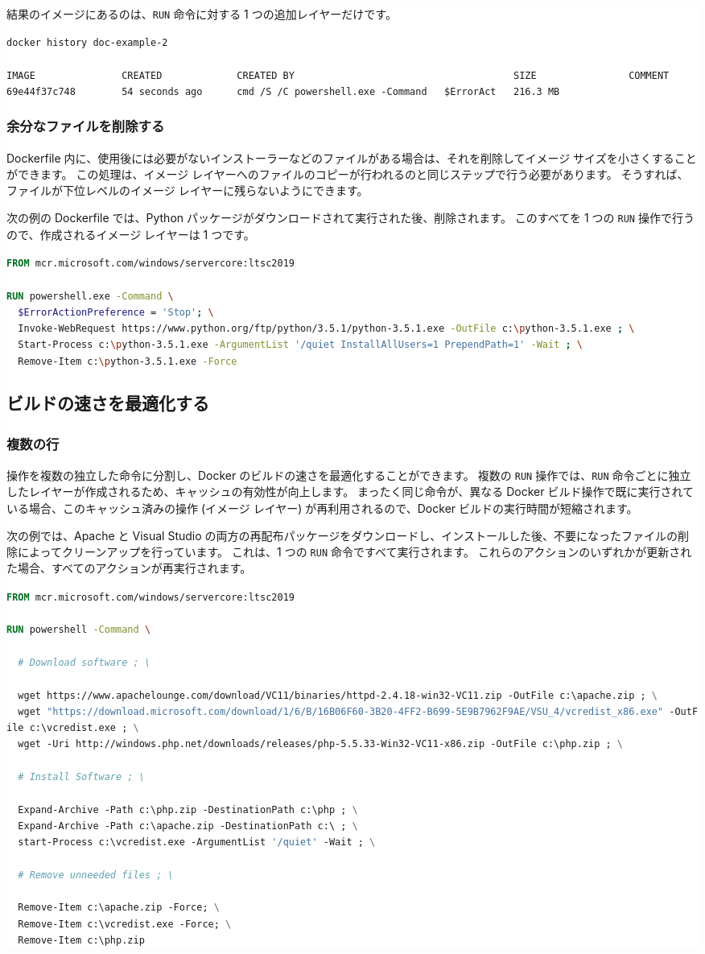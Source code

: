 結果のイメージにあるのは、`RUN` 命令に対する 1 つの追加レイヤーだけです。

```dockerfile
docker history doc-example-2

IMAGE               CREATED             CREATED BY                                      SIZE                COMMENT
69e44f37c748        54 seconds ago      cmd /S /C powershell.exe -Command   $ErrorAct   216.3 MB
```

### <a name="remove-excess-files"></a>余分なファイルを削除する

Dockerfile 内に、使用後には必要がないインストーラーなどのファイルがある場合は、それを削除してイメージ サイズを小さくすることができます。 この処理は、イメージ レイヤーへのファイルのコピーが行われるのと同じステップで行う必要があります。 そうすれば、ファイルが下位レベルのイメージ レイヤーに残らないようにできます。

次の例の Dockerfile では、Python パッケージがダウンロードされて実行された後、削除されます。 このすべてを 1 つの `RUN` 操作で行うので、作成されるイメージ レイヤーは 1 つです。

```dockerfile
FROM mcr.microsoft.com/windows/servercore:ltsc2019

RUN powershell.exe -Command \
  $ErrorActionPreference = 'Stop'; \
  Invoke-WebRequest https://www.python.org/ftp/python/3.5.1/python-3.5.1.exe -OutFile c:\python-3.5.1.exe ; \
  Start-Process c:\python-3.5.1.exe -ArgumentList '/quiet InstallAllUsers=1 PrependPath=1' -Wait ; \
  Remove-Item c:\python-3.5.1.exe -Force
```

## <a name="optimize-build-speed"></a>ビルドの速さを最適化する

### <a name="multiple-lines"></a>複数の行

操作を複数の独立した命令に分割し、Docker のビルドの速さを最適化することができます。 複数の `RUN` 操作では、`RUN` 命令ごとに独立したレイヤーが作成されるため、キャッシュの有効性が向上します。 まったく同じ命令が、異なる Docker ビルド操作で既に実行されている場合、このキャッシュ済みの操作 (イメージ レイヤー) が再利用されるので、Docker ビルドの実行時間が短縮されます。

次の例では、Apache と Visual Studio の両方の再配布パッケージをダウンロードし、インストールした後、不要になったファイルの削除によってクリーンアップを行っています。 これは、1 つの `RUN` 命令ですべて実行されます。 これらのアクションのいずれかが更新された場合、すべてのアクションが再実行されます。

```dockerfile
FROM mcr.microsoft.com/windows/servercore:ltsc2019

RUN powershell -Command \

  # Download software ; \

  wget https://www.apachelounge.com/download/VC11/binaries/httpd-2.4.18-win32-VC11.zip -OutFile c:\apache.zip ; \
  wget "https://download.microsoft.com/download/1/6/B/16B06F60-3B20-4FF2-B699-5E9B7962F9AE/VSU_4/vcredist_x86.exe" -OutFile c:\vcredist.exe ; \
  wget -Uri http://windows.php.net/downloads/releases/php-5.5.33-Win32-VC11-x86.zip -OutFile c:\php.zip ; \

  # Install Software ; \

  Expand-Archive -Path c:\php.zip -DestinationPath c:\php ; \
  Expand-Archive -Path c:\apache.zip -DestinationPath c:\ ; \
  start-Process c:\vcredist.exe -ArgumentList '/quiet' -Wait ; \

  # Remove unneeded files ; \

  Remove-Item c:\apache.zip -Force; \
  Remove-Item c:\vcredist.exe -Force; \
  Remove-Item c:\php.zip
```